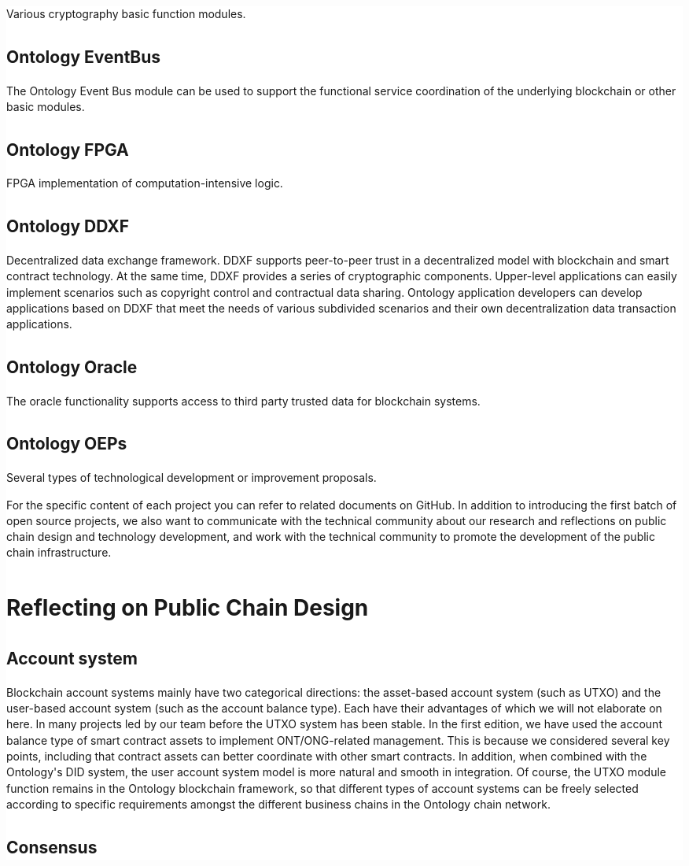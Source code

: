 Various cryptography basic function modules.

## Ontology EventBus

The Ontology Event Bus module can be used to support the functional service coordination of the underlying blockchain or other basic modules.

## Ontology FPGA

FPGA implementation of computation-intensive logic.

## Ontology DDXF

Decentralized data exchange framework. DDXF supports peer-to-peer trust in a decentralized model with blockchain and smart contract technology. At the same time, DDXF provides a series of cryptographic components. Upper-level applications can easily implement scenarios such as copyright control and contractual data sharing. Ontology application developers can develop applications based on DDXF that meet the needs of various subdivided scenarios and their own decentralization data transaction applications.

## Ontology Oracle

The oracle functionality supports access to third party trusted data for blockchain systems.

## Ontology OEPs

Several types of technological development or improvement proposals.

For the specific content of each project you can refer to related documents on GitHub. In addition to introducing the first batch of open source projects, we also want to communicate with the technical community about our research and reflections on public chain design and technology development, and work with the technical community to promote the development of the public chain infrastructure.

# Reflecting on Public Chain Design

## Account system

Blockchain account systems mainly have two categorical directions: the asset-based account system (such as UTXO) and the user-based account system (such as the account balance type). Each have their advantages of which we will not elaborate on here. In many projects led by our team before the UTXO system has been stable. In the first edition, we have used the account balance type of smart contract assets to implement ONT/ONG-related management. This is because we considered several key points, including that contract assets can better coordinate with other smart contracts. In addition, when combined with the Ontology's DID system, the user account system model is more natural and smooth in integration. Of course, the UTXO module function remains in the Ontology blockchain framework, so that different types of account systems can be freely selected according to specific requirements amongst the different business chains in the Ontology chain network.

## Consensus

